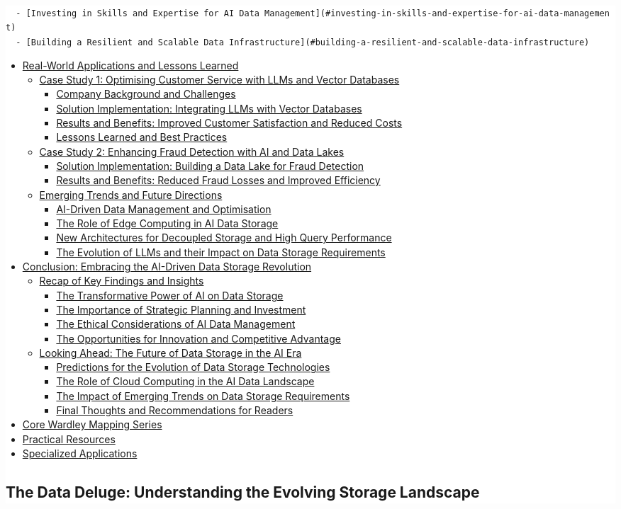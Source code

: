       - [Investing in Skills and Expertise for AI Data Management](#investing-in-skills-and-expertise-for-ai-data-management)
      - [Building a Resilient and Scalable Data Infrastructure](#building-a-resilient-and-scalable-data-infrastructure)
  - [Real-World Applications and Lessons Learned](#real-world-applications-and-lessons-learned)
    - [Case Study 1: Optimising Customer Service with LLMs and Vector Databases](#case-study-1-optimising-customer-service-with-llms-and-vector-databases)
      - [Company Background and Challenges](#company-background-and-challenges)
      - [Solution Implementation: Integrating LLMs with Vector Databases](#solution-implementation-integrating-llms-with-vector-databases)
      - [Results and Benefits: Improved Customer Satisfaction and Reduced Costs](#results-and-benefits-improved-customer-satisfaction-and-reduced-costs)
      - [Lessons Learned and Best Practices](#lessons-learned-and-best-practices)
    - [Case Study 2: Enhancing Fraud Detection with AI and Data Lakes](#case-study-2-enhancing-fraud-detection-with-ai-and-data-lakes)
      - [Solution Implementation: Building a Data Lake for Fraud Detection](#solution-implementation-building-a-data-lake-for-fraud-detection)
      - [Results and Benefits: Reduced Fraud Losses and Improved Efficiency](#results-and-benefits-reduced-fraud-losses-and-improved-efficiency)
    - [Emerging Trends and Future Directions](#emerging-trends-and-future-directions)
      - [AI-Driven Data Management and Optimisation](#ai-driven-data-management-and-optimisation)
      - [The Role of Edge Computing in AI Data Storage](#the-role-of-edge-computing-in-ai-data-storage)
      - [New Architectures for Decoupled Storage and High Query Performance](#new-architectures-for-decoupled-storage-and-high-query-performance)
      - [The Evolution of LLMs and their Impact on Data Storage Requirements](#the-evolution-of-llms-and-their-impact-on-data-storage-requirements)
  - [Conclusion: Embracing the AI-Driven Data Storage Revolution](#conclusion-embracing-the-ai-driven-data-storage-revolution)
    - [Recap of Key Findings and Insights](#recap-of-key-findings-and-insights)
      - [The Transformative Power of AI on Data Storage](#the-transformative-power-of-ai-on-data-storage)
      - [The Importance of Strategic Planning and Investment](#the-importance-of-strategic-planning-and-investment)
      - [The Ethical Considerations of AI Data Management](#the-ethical-considerations-of-ai-data-management)
      - [The Opportunities for Innovation and Competitive Advantage](#the-opportunities-for-innovation-and-competitive-advantage)
    - [Looking Ahead: The Future of Data Storage in the AI Era](#looking-ahead-the-future-of-data-storage-in-the-ai-era)
      - [Predictions for the Evolution of Data Storage Technologies](#predictions-for-the-evolution-of-data-storage-technologies)
      - [The Role of Cloud Computing in the AI Data Landscape](#the-role-of-cloud-computing-in-the-ai-data-landscape)
      - [The Impact of Emerging Trends on Data Storage Requirements](#the-impact-of-emerging-trends-on-data-storage-requirements)
      - [Final Thoughts and Recommendations for Readers](#final-thoughts-and-recommendations-for-readers)
  - [Core Wardley Mapping Series](#core-wardley-mapping-series)
  - [Practical Resources](#practical-resources)
  - [Specialized Applications](#specialized-applications)


## <a id="the-data-deluge-understanding-the-evolving-storage-landscape"></a>The Data Deluge: Understanding the Evolving Storage Landscape
